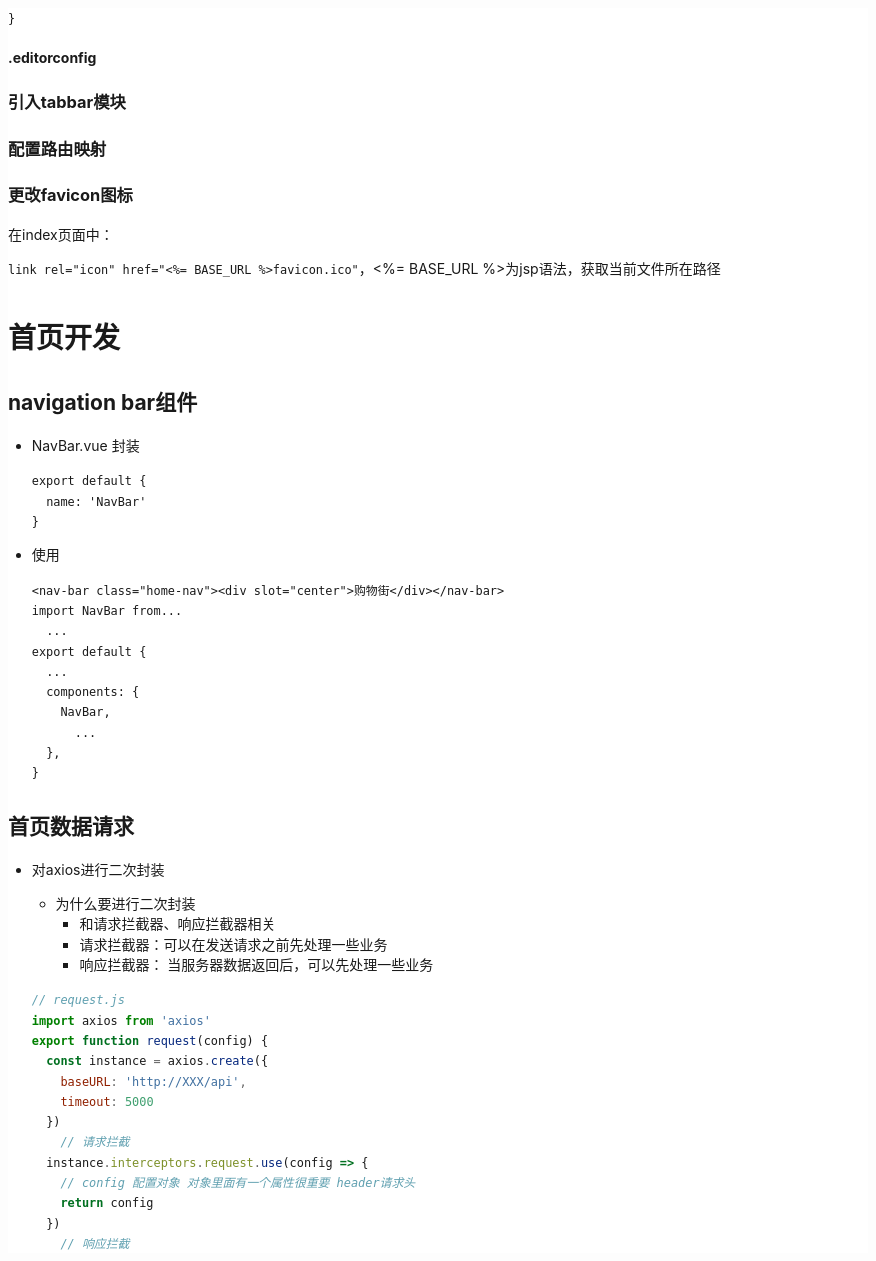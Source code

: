 ```
}
```

#### .editorconfig

### 引入tabbar模块

### 配置路由映射

### 更改favicon图标

在index页面中：

``link rel="icon" href="<%= BASE_URL %>favicon.ico"``，<%= BASE_URL %>为jsp语法，获取当前文件所在路径

# 首页开发

## navigation bar组件

+ NavBar.vue 封装

  ```
  export default {
    name: 'NavBar'
  }
  ```

+ 使用

  ```
  <nav-bar class="home-nav"><div slot="center">购物街</div></nav-bar>
  import NavBar from...
  	...
  export default {
  	...
  	components: {
      NavBar,
    	...
    },	
  }
  ```

## 首页数据请求

+ 对axios进行二次封装

  + 为什么要进行二次封装
    + 和请求拦截器、响应拦截器相关
    + 请求拦截器：可以在发送请求之前先处理一些业务
    + 响应拦截器： 当服务器数据返回后，可以先处理一些业务

  ```javascript
  // request.js
  import axios from 'axios'
  export function request(config) {
  	const instance = axios.create({
      baseURL: 'http://XXX/api',
      timeout: 5000
    })
      // 请求拦截
   	instance.interceptors.request.use(config => {
      // config 配置对象 对象里面有一个属性很重要 header请求头
      return config
    })
      // 响应拦截
  ```